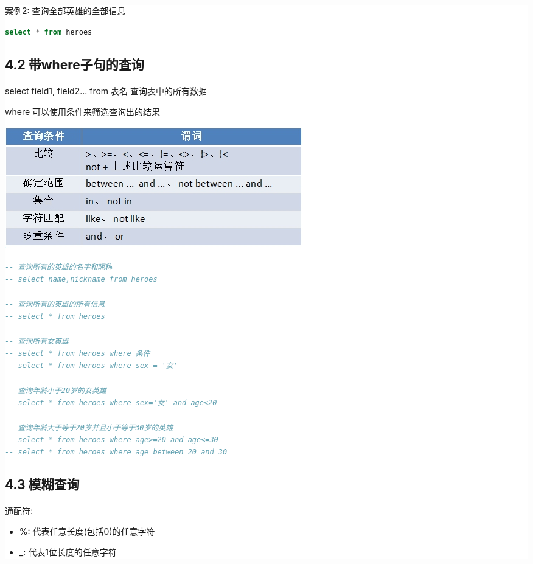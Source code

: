  案例2: 查询全部英雄的全部信息

 ```sql
select * from heroes
 ```



## 4.2 带where子句的查询

select  field1, field2... from 表名  查询表中的所有数据

where 可以使用条件来筛选查询出的结果

![2img](06-MySQL.assets/01.jpg) 

```sql
-- 查询所有的英雄的名字和昵称
-- select name,nickname from heroes

-- 查询所有的英雄的所有信息
-- select * from heroes

-- 查询所有女英雄
-- select * from heroes where 条件
-- select * from heroes where sex = '女'

-- 查询年龄小于20岁的女英雄
-- select * from heroes where sex='女' and age<20

-- 查询年龄大于等于20岁并且小于等于30岁的英雄
-- select * from heroes where age>=20 and age<=30
-- select * from heroes where age between 20 and 30
```



## 4.3 模糊查询

通配符:

-   %: 代表任意长度(包括0)的任意字符

-   _:  代表1位长度的任意字符

